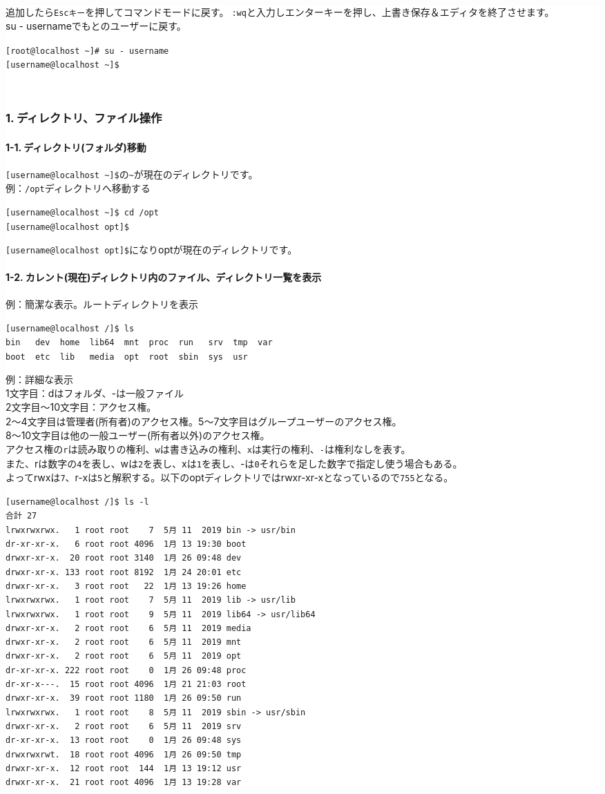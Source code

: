 追加したら`Escキー`を押してコマンドモードに戻す。
`:wq`と入力しエンターキーを押し、上書き保存＆エディタを終了させます。  
su - usernameでもとのユーザーに戻す。

```
[root@localhost ~]# su - username
[username@localhost ~]$
```

<br />

### 1. ディレクトリ、ファイル操作

#### 1-1. ディレクトリ(フォルダ)移動

`[username@localhost ~]$`の`~`が現在のディレクトリです。  
例：`/opt`ディレクトリへ移動する  

    [username@localhost ~]$ cd /opt
    [username@localhost opt]$

`[username@localhost opt]$`になりoptが現在のディレクトリです。  

#### 1-2. カレント(現在)ディレクトリ内のファイル、ディレクトリ一覧を表示

例：簡潔な表示。ルートディレクトリを表示  

    [username@localhost /]$ ls
    bin   dev  home  lib64  mnt  proc  run   srv  tmp  var
    boot  etc  lib   media  opt  root  sbin  sys  usr

例：詳細な表示  
1文字目：dはフォルダ、-は一般ファイル  
2文字目～10文字目：アクセス権。  
2～4文字目は管理者(所有者)のアクセス権。5～7文字目はグループユーザーのアクセス権。  
8～10文字目は他の一般ユーザー(所有者以外)のアクセス権。  
アクセス権の`r`は読み取りの権利、`w`は書き込みの権利、`x`は実行の権利、`-`は権利なしを表す。  
また、rは数字の`4`を表し、wは`2`を表し、xは`1`を表し、-は`0`それらを足した数字で指定し使う場合もある。  
よってrwxは`7`、r-xは`5`と解釈する。以下のoptディレクトリではrwxr-xr-xとなっているので`755`となる。  

    [username@localhost /]$ ls -l
    合計 27
    lrwxrwxrwx.   1 root root    7  5月 11  2019 bin -> usr/bin
    dr-xr-xr-x.   6 root root 4096  1月 13 19:30 boot
    drwxr-xr-x.  20 root root 3140  1月 26 09:48 dev
    drwxr-xr-x. 133 root root 8192  1月 24 20:01 etc
    drwxr-xr-x.   3 root root   22  1月 13 19:26 home
    lrwxrwxrwx.   1 root root    7  5月 11  2019 lib -> usr/lib
    lrwxrwxrwx.   1 root root    9  5月 11  2019 lib64 -> usr/lib64
    drwxr-xr-x.   2 root root    6  5月 11  2019 media
    drwxr-xr-x.   2 root root    6  5月 11  2019 mnt
    drwxr-xr-x.   2 root root    6  5月 11  2019 opt
    dr-xr-xr-x. 222 root root    0  1月 26 09:48 proc
    dr-xr-x---.  15 root root 4096  1月 21 21:03 root
    drwxr-xr-x.  39 root root 1180  1月 26 09:50 run
    lrwxrwxrwx.   1 root root    8  5月 11  2019 sbin -> usr/sbin
    drwxr-xr-x.   2 root root    6  5月 11  2019 srv
    dr-xr-xr-x.  13 root root    0  1月 26 09:48 sys
    drwxrwxrwt.  18 root root 4096  1月 26 09:50 tmp
    drwxr-xr-x.  12 root root  144  1月 13 19:12 usr
    drwxr-xr-x.  21 root root 4096  1月 13 19:28 var
